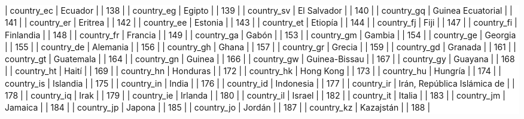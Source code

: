 | country_ec | Ecuador |  | 138 |
| country_eg | Egipto |  | 139 |
| country_sv | El Salvador |  | 140 |
| country_gq | Guinea Ecuatorial |  | 141 |
| country_er | Eritrea |  | 142 |
| country_ee | Estonia |  | 143 |
| country_et | Etiopía |  | 144 |
| country_fj | Fiji |  | 147 |
| country_fi | Finlandia |  | 148 |
| country_fr | Francia |  | 149 |
| country_ga | Gabón |  | 153 |
| country_gm | Gambia |  | 154 |
| country_ge | Georgia |  | 155 |
| country_de | Alemania |  | 156 |
| country_gh | Ghana |  | 157 |
| country_gr | Grecia |  | 159 |
| country_gd | Granada |  | 161 |
| country_gt | Guatemala |  | 164 |
| country_gn | Guinea |  | 166 |
| country_gw | Guinea-Bissau |  | 167 |
| country_gy | Guayana |  | 168 |
| country_ht | Haití |  | 169 |
| country_hn | Honduras |  | 172 |
| country_hk | Hong Kong |  | 173 |
| country_hu | Hungría |  | 174 |
| country_is | Islandia |  | 175 |
| country_in | India |  | 176 |
| country_id | Indonesia |  | 177 |
| country_ir | Irán, República Islámica de |  | 178 |
| country_iq | Irak |  | 179 |
| country_ie | Irlanda |  | 180 |
| country_il | Israel |  | 182 |
| country_it | Italia |  | 183 |
| country_jm | Jamaica |  | 184 |
| country_jp | Japona |  | 185 |
| country_jo | Jordán |  | 187 |
| country_kz | Kazajstán |  | 188 |